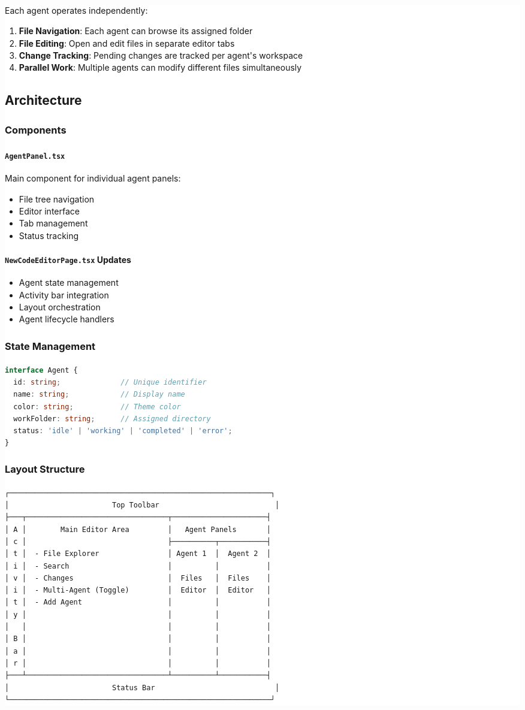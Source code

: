 Each agent operates independently:

1. **File Navigation**: Each agent can browse its assigned folder
2. **File Editing**: Open and edit files in separate editor tabs
3. **Change Tracking**: Pending changes are tracked per agent's workspace
4. **Parallel Work**: Multiple agents can modify different files simultaneously

## Architecture

### Components

#### `AgentPanel.tsx`
Main component for individual agent panels:
- File tree navigation
- Editor interface
- Tab management
- Status tracking

#### `NewCodeEditorPage.tsx` Updates
- Agent state management
- Activity bar integration
- Layout orchestration
- Agent lifecycle handlers

### State Management

```typescript
interface Agent {
  id: string;              // Unique identifier
  name: string;            // Display name
  color: string;           // Theme color
  workFolder: string;      // Assigned directory
  status: 'idle' | 'working' | 'completed' | 'error';
}
```

### Layout Structure

```
┌─────────────────────────────────────────────────────────────┐
│                        Top Toolbar                           │
├───┬─────────────────────────────────┬──────────────────────┤
│ A │        Main Editor Area         │   Agent Panels       │
│ c │                                 ├──────────┬───────────┤
│ t │  - File Explorer                │ Agent 1  │  Agent 2  │
│ i │  - Search                       │          │           │
│ v │  - Changes                      │  Files   │  Files    │
│ i │  - Multi-Agent (Toggle)         │  Editor  │  Editor   │
│ t │  - Add Agent                    │          │           │
│ y │                                 │          │           │
│   │                                 │          │           │
│ B │                                 │          │           │
│ a │                                 │          │           │
│ r │                                 │          │           │
├───┴─────────────────────────────────┴──────────┴───────────┤
│                        Status Bar                            │
└─────────────────────────────────────────────────────────────┘
```
